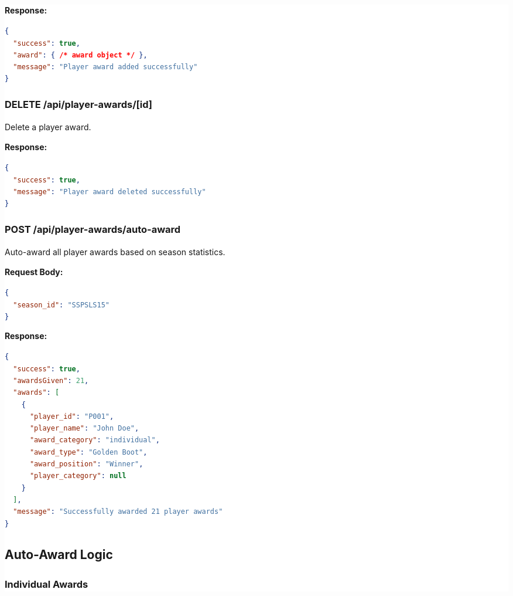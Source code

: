 **Response:**
```json
{
  "success": true,
  "award": { /* award object */ },
  "message": "Player award added successfully"
}
```

### DELETE /api/player-awards/[id]
Delete a player award.

**Response:**
```json
{
  "success": true,
  "message": "Player award deleted successfully"
}
```

### POST /api/player-awards/auto-award
Auto-award all player awards based on season statistics.

**Request Body:**
```json
{
  "season_id": "SSPSLS15"
}
```

**Response:**
```json
{
  "success": true,
  "awardsGiven": 21,
  "awards": [
    {
      "player_id": "P001",
      "player_name": "John Doe",
      "award_category": "individual",
      "award_type": "Golden Boot",
      "award_position": "Winner",
      "player_category": null
    }
  ],
  "message": "Successfully awarded 21 player awards"
}
```

## Auto-Award Logic

### Individual Awards
